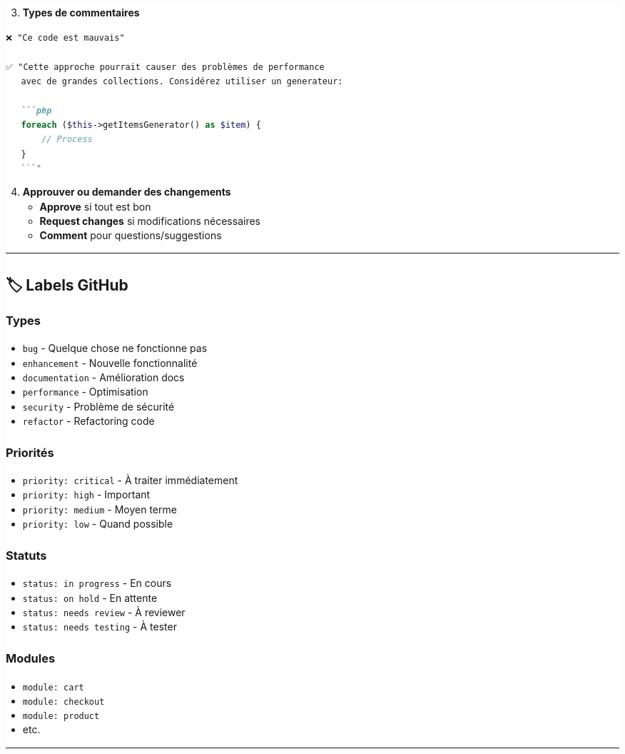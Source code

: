 3. **Types de commentaires**

```markdown
❌ "Ce code est mauvais"

✅ "Cette approche pourrait causer des problèmes de performance
   avec de grandes collections. Considérez utiliser un generateur:

   ```php
   foreach ($this->getItemsGenerator() as $item) {
       // Process
   }
   ```"
```

4. **Approuver ou demander des changements**
   - **Approve** si tout est bon
   - **Request changes** si modifications nécessaires
   - **Comment** pour questions/suggestions

---

## 🏷 Labels GitHub

### Types

- `bug` - Quelque chose ne fonctionne pas
- `enhancement` - Nouvelle fonctionnalité
- `documentation` - Amélioration docs
- `performance` - Optimisation
- `security` - Problème de sécurité
- `refactor` - Refactoring code

### Priorités

- `priority: critical` - À traiter immédiatement
- `priority: high` - Important
- `priority: medium` - Moyen terme
- `priority: low` - Quand possible

### Statuts

- `status: in progress` - En cours
- `status: on hold` - En attente
- `status: needs review` - À reviewer
- `status: needs testing` - À tester

### Modules

- `module: cart`
- `module: checkout`
- `module: product`
- etc.

---
